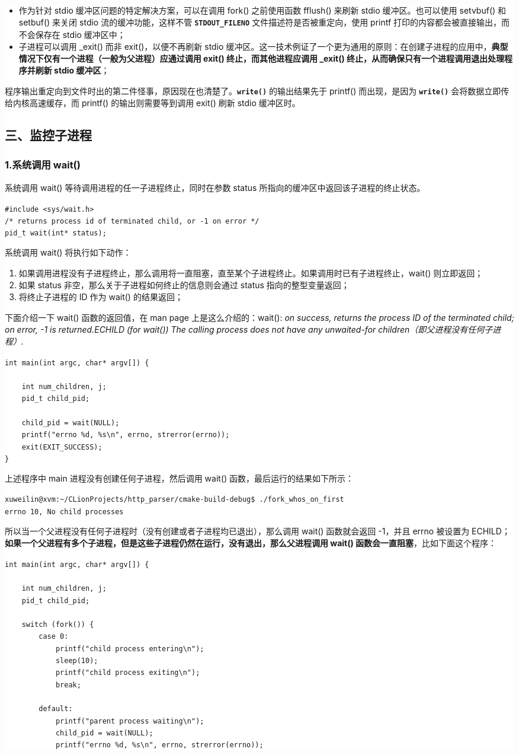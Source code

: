- 作为针对 stdio 缓冲区问题的特定解决方案，可以在调用 fork() 之前使用函数 fflush() 来刷新 stdio 缓冲区。也可以使用 setvbuf() 和 setbuf() 来关闭 stdio 流的缓冲功能，这样不管 **`STDOUT_FILENO`** 文件描述符是否被重定向，使用 printf 打印的内容都会被直接输出，而不会保存在 stdio 缓冲区中；
- 子进程可以调用 _exit() 而非 exit()，以便不再刷新 stdio 缓冲区。这一技术例证了一个更为通用的原则：在创建子进程的应用中，**典型情况下仅有一个进程（一般为父进程）应通过调用 exit() 终止，而其他进程应调用 _exit() 终止，从而确保只有一个进程调用退出处理程序并刷新 stdio 缓冲区**；

程序输出重定向到文件时出的第二件怪事，原因现在也清楚了。**`write()`** 的输出结果先于 printf() 而出现，是因为 **`write()`** 会将数据立即传给内核高速缓存，而 printf() 的输出则需要等到调用 exit() 刷新 stdio 缓冲区时。

## 三、监控子进程

### 1.系统调用 wait()

系统调用 wait() 等待调用进程的任一子进程终止，同时在参数 status 所指向的缓冲区中返回该子进程的终止状态。

```c{.line-numbers}
#include <sys/wait.h>
/* returns process id of terminated child, or -1 on error */
pid_t wait(int* status);
```

系统调用 wait() 将执行如下动作：

1. 如果调用进程没有子进程终止，那么调用将一直阻塞，直至某个子进程终止。如果调用时已有子进程终止，wait() 则立即返回；
2. 如果 status 非空，那么关于子进程如何终止的信息则会通过 status 指向的整型变量返回；
3. 将终止子进程的 ID 作为 wait() 的结果返回；

下面介绍一下 wait() 函数的返回值，在 man page 上是这么介绍的：wait(): *on success, returns the process ID of the terminated child; on error, -1 is returned.ECHILD (for wait()) The calling process does not have any unwaited-for children（即父进程没有任何子进程）.*

```c{.line-numbers}
int main(int argc, char* argv[]) {

    int num_children, j;
    pid_t child_pid;

    child_pid = wait(NULL);
    printf("errno %d, %s\n", errno, strerror(errno));
    exit(EXIT_SUCCESS);
}
```

上述程序中 main 进程没有创建任何子进程，然后调用 wait() 函数，最后运行的结果如下所示：

```shell
xuweilin@xvm:~/CLionProjects/http_parser/cmake-build-debug$ ./fork_whos_on_first 
errno 10, No child processes
```

所以当一个父进程没有任何子进程时（没有创建或者子进程均已退出），那么调用 wait() 函数就会返回 -1，并且 errno 被设置为 ECHILD；**如果一个父进程有多个子进程，但是这些子进程仍然在运行，没有退出，那么父进程调用 wait() 函数会一直阻塞**，比如下面这个程序：

```c{.line-numbers}
int main(int argc, char* argv[]) {

    int num_children, j;
    pid_t child_pid;

    switch (fork()) {
        case 0:
            printf("child process entering\n");
            sleep(10);
            printf("child process exiting\n");
            break;

        default:
            printf("parent process waiting\n");
            child_pid = wait(NULL);
            printf("errno %d, %s\n", errno, strerror(errno));
```